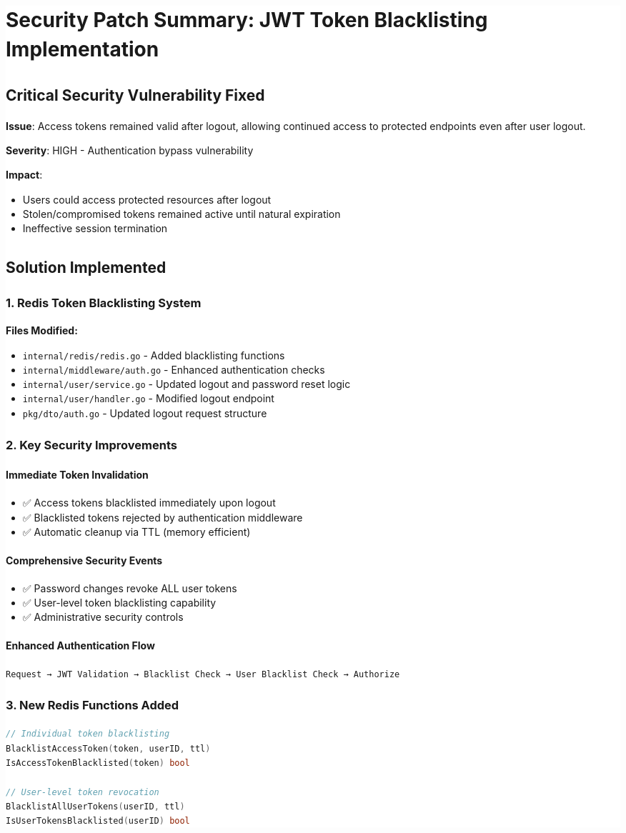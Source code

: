 # Security Patch Summary: JWT Token Blacklisting Implementation

## Critical Security Vulnerability Fixed

**Issue**: Access tokens remained valid after logout, allowing continued access to protected endpoints even after user logout.

**Severity**: HIGH - Authentication bypass vulnerability

**Impact**: 
- Users could access protected resources after logout
- Stolen/compromised tokens remained active until natural expiration
- Ineffective session termination

## Solution Implemented

### 1. Redis Token Blacklisting System

**Files Modified:**
- `internal/redis/redis.go` - Added blacklisting functions
- `internal/middleware/auth.go` - Enhanced authentication checks
- `internal/user/service.go` - Updated logout and password reset logic
- `internal/user/handler.go` - Modified logout endpoint
- `pkg/dto/auth.go` - Updated logout request structure

### 2. Key Security Improvements

#### Immediate Token Invalidation
- ✅ Access tokens blacklisted immediately upon logout
- ✅ Blacklisted tokens rejected by authentication middleware
- ✅ Automatic cleanup via TTL (memory efficient)

#### Comprehensive Security Events
- ✅ Password changes revoke ALL user tokens
- ✅ User-level token blacklisting capability
- ✅ Administrative security controls

#### Enhanced Authentication Flow
```
Request → JWT Validation → Blacklist Check → User Blacklist Check → Authorize
```

### 3. New Redis Functions Added

```go
// Individual token blacklisting
BlacklistAccessToken(token, userID, ttl)
IsAccessTokenBlacklisted(token) bool

// User-level token revocation
BlacklistAllUserTokens(userID, ttl)
IsUserTokensBlacklisted(userID) bool
```
